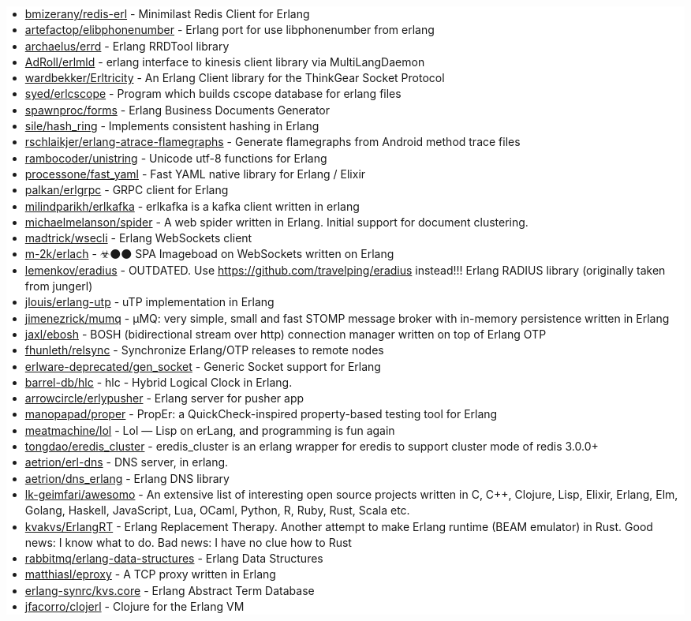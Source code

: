 * [bmizerany/redis-erl](https://github.com/bmizerany/redis-erl) - Minimilast Redis Client for Erlang
* [artefactop/elibphonenumber](https://github.com/artefactop/elibphonenumber) - Erlang port for use libphonenumber from erlang
* [archaelus/errd](https://github.com/archaelus/errd) - Erlang RRDTool library
* [AdRoll/erlmld](https://github.com/AdRoll/erlmld) - erlang interface to kinesis client library via MultiLangDaemon
* [wardbekker/Erltricity](https://github.com/wardbekker/Erltricity) - An Erlang Client library for the ThinkGear Socket Protocol
* [syed/erlcscope](https://github.com/syed/erlcscope) - Program which builds cscope database for erlang files
* [spawnproc/forms](https://github.com/spawnproc/forms) - Erlang Business Documents Generator
* [sile/hash_ring](https://github.com/sile/hash_ring) - Implements consistent hashing in Erlang
* [rschlaikjer/erlang-atrace-flamegraphs](https://github.com/rschlaikjer/erlang-atrace-flamegraphs) - Generate flamegraphs from Android method trace files
* [rambocoder/unistring](https://github.com/rambocoder/unistring) - Unicode utf-8 functions for Erlang
* [processone/fast_yaml](https://github.com/processone/fast_yaml) - Fast YAML native library for Erlang / Elixir
* [palkan/erlgrpc](https://github.com/palkan/erlgrpc) - GRPC client for Erlang
* [milindparikh/erlkafka](https://github.com/milindparikh/erlkafka) - erlkafka is a kafka client written in erlang
* [michaelmelanson/spider](https://github.com/michaelmelanson/spider) - A web spider written in Erlang. Initial support for document clustering.
* [madtrick/wsecli](https://github.com/madtrick/wsecli) - Erlang WebSockets client
* [m-2k/erlach](https://github.com/m-2k/erlach) - ☣⚫⚫ SPA Imageboad on WebSockets written on Erlang
* [lemenkov/eradius](https://github.com/lemenkov/eradius) - OUTDATED. Use https://github.com/travelping/eradius instead!!! Erlang RADIUS library (originally taken from jungerl)
* [jlouis/erlang-utp](https://github.com/jlouis/erlang-utp) - uTP implementation in Erlang
* [jimenezrick/mumq](https://github.com/jimenezrick/mumq) - μMQ: very simple, small and fast STOMP message broker with in-memory persistence written in Erlang
* [jaxl/ebosh](https://github.com/jaxl/ebosh) - BOSH (bidirectional stream over http) connection manager written on top of Erlang OTP
* [fhunleth/relsync](https://github.com/fhunleth/relsync) - Synchronize Erlang/OTP releases to remote nodes
* [erlware-deprecated/gen_socket](https://github.com/erlware-deprecated/gen_socket) - Generic Socket support for Erlang
* [barrel-db/hlc](https://github.com/barrel-db/hlc) - hlc - Hybrid Logical Clock in Erlang.
* [arrowcircle/erlypusher](https://github.com/arrowcircle/erlypusher) - Erlang server for pusher app
* [manopapad/proper](https://github.com/manopapad/proper) - PropEr: a QuickCheck-inspired property-based testing tool for Erlang
* [meatmachine/lol](https://github.com/meatmachine/lol) - Lol — Lisp on erLang, and programming is fun again
* [tongdao/eredis_cluster](https://github.com/tongdao/eredis_cluster) - eredis_cluster is an erlang wrapper for eredis to support cluster mode of redis 3.0.0+
* [aetrion/erl-dns](https://github.com/aetrion/erl-dns) - DNS server, in erlang.
* [aetrion/dns_erlang](https://github.com/aetrion/dns_erlang) - Erlang DNS library
* [lk-geimfari/awesomo](https://github.com/lk-geimfari/awesomo) - An extensive list of interesting open source projects written in С, C++, Clojure, Lisp, Elixir, Erlang, Elm, Golang, Haskell, JavaScript, Lua, OCaml, Python, R, Ruby, Rust, Scala etc.
* [kvakvs/ErlangRT](https://github.com/kvakvs/ErlangRT) - Erlang Replacement Therapy. Another attempt to make Erlang runtime (BEAM emulator) in Rust. Good news: I know what to do. Bad news: I have no clue how to Rust
* [rabbitmq/erlang-data-structures](https://github.com/rabbitmq/erlang-data-structures) - Erlang Data Structures
* [matthiasl/eproxy](https://github.com/matthiasl/eproxy) - A TCP proxy written in Erlang
* [erlang-synrc/kvs.core](https://github.com/erlang-synrc/kvs.core) - Erlang Abstract Term Database
* [jfacorro/clojerl](https://github.com/jfacorro/clojerl) - Clojure for the Erlang VM
